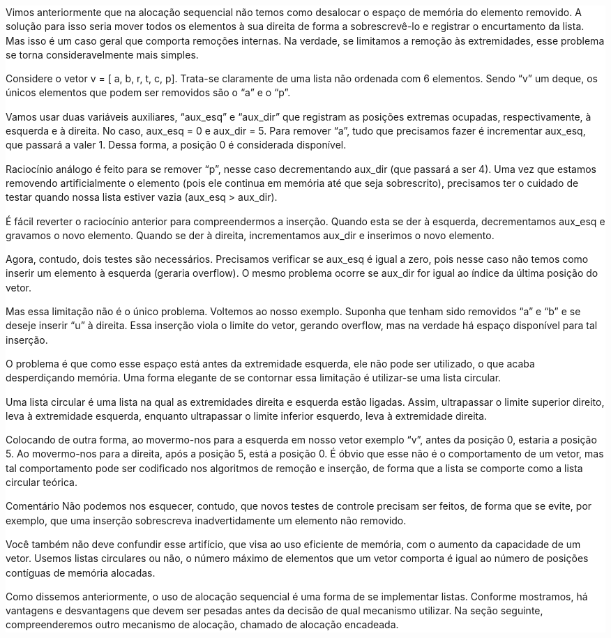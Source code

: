 Vimos anteriormente que na alocação sequencial não temos como desalocar o espaço de memória do elemento removido. A solução para isso seria mover todos os elementos à sua direita de forma a sobrescrevê-lo e registrar o encurtamento da lista. Mas isso é um caso geral que comporta remoções internas. Na verdade, se limitamos a remoção às extremidades, esse problema se torna consideravelmente mais simples.

Considere o vetor v = [ a, b, r, t, c, p]. Trata-se claramente de uma lista não ordenada com 6 elementos. Sendo “v” um deque, os únicos elementos que podem ser removidos são o “a” e o “p”.

Vamos usar duas variáveis auxiliares, “aux_esq” e “aux_dir” que registram as posições extremas ocupadas, respectivamente, à esquerda e à direita. No caso, aux_esq = 0 e aux_dir = 5. Para remover “a”, tudo que precisamos fazer é incrementar aux_esq, que passará a valer 1. Dessa forma, a posição 0 é considerada disponível.


Raciocínio análogo é feito para se remover “p”, nesse caso decrementando aux_dir (que passará a ser 4). Uma vez que estamos removendo artificialmente o elemento (pois ele continua em memória até que seja sobrescrito), precisamos ter o cuidado de testar quando nossa lista estiver vazia (aux_esq > aux_dir).

É fácil reverter o raciocínio anterior para compreendermos a inserção. Quando esta se der à esquerda, decrementamos aux_esq e gravamos o novo elemento. Quando se der à direita, incrementamos aux_dir e inserimos o novo elemento.

Agora, contudo, dois testes são necessários. Precisamos verificar se aux_esq é igual a zero, pois nesse caso não temos como inserir um elemento à esquerda (geraria overflow). O mesmo problema ocorre se aux_dir for igual ao índice da última posição do vetor.

Mas essa limitação não é o único problema. Voltemos ao nosso exemplo. Suponha que tenham sido removidos “a” e “b” e se deseje inserir “u” à direita. Essa inserção viola o limite do vetor, gerando overflow, mas na verdade há espaço disponível para tal inserção.


O problema é que como esse espaço está antes da extremidade esquerda, ele não pode ser utilizado, o que acaba desperdiçando memória. Uma forma elegante de se contornar essa limitação é utilizar-se uma lista circular.

Uma lista circular é uma lista na qual as extremidades direita e esquerda estão ligadas. Assim, ultrapassar o limite superior direito, leva à extremidade esquerda, enquanto ultrapassar o limite inferior esquerdo, leva à extremidade direita.

Colocando de outra forma, ao movermo-nos para a esquerda em nosso vetor exemplo “v”, antes da posição 0, estaria a posição 5. Ao movermo-nos para a direita, após a posição 5, está a posição 0. É óbvio que esse não é o comportamento de um vetor, mas tal comportamento pode ser codificado nos algoritmos de remoção e inserção, de forma que a lista se comporte como a lista circular teórica.


Comentário
Não podemos nos esquecer, contudo, que novos testes de controle precisam ser feitos, de forma que se evite, por exemplo, que uma inserção sobrescreva inadvertidamente um elemento não removido.


Você também não deve confundir esse artifício, que visa ao uso eficiente de memória, com o aumento da capacidade de um vetor. Usemos listas circulares ou não, o número máximo de elementos que um vetor comporta é igual ao número de posições contíguas de memória alocadas.

Como dissemos anteriormente, o uso de alocação sequencial é uma forma de se implementar listas. Conforme mostramos, há vantagens e desvantagens que devem ser pesadas antes da decisão de qual mecanismo utilizar. Na seção seguinte, compreenderemos outro mecanismo de alocação, chamado de alocação encadeada.
